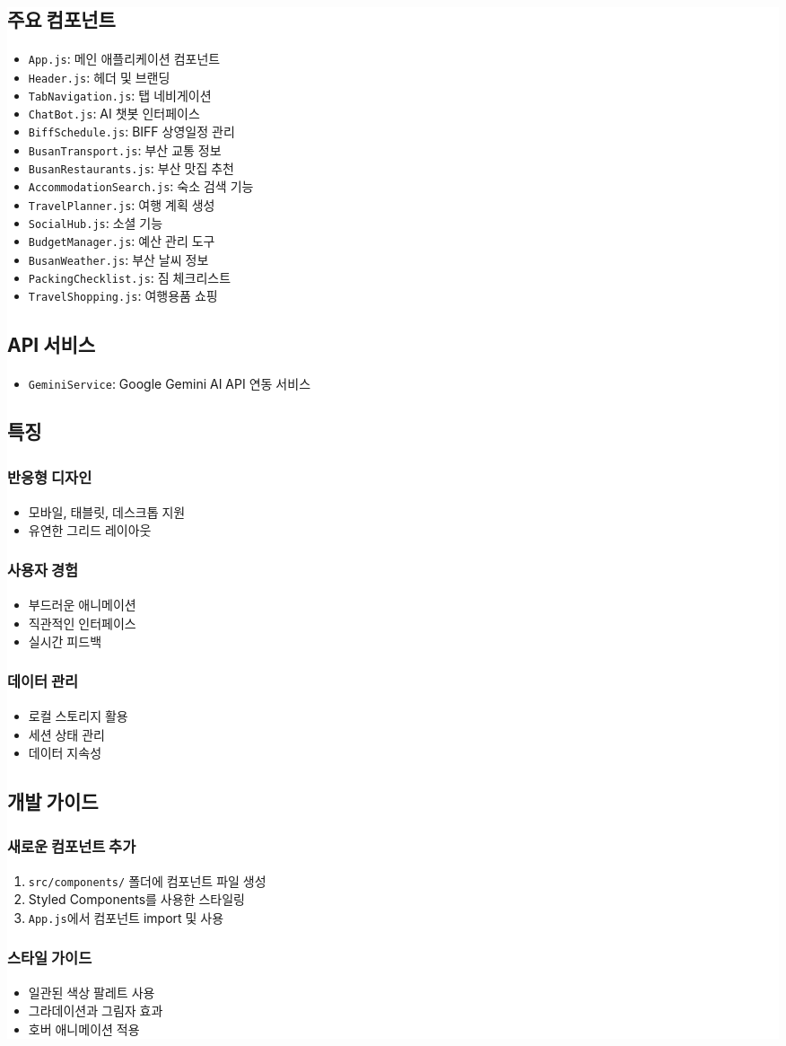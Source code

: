 ## 주요 컴포넌트

- `App.js`: 메인 애플리케이션 컴포넌트
- `Header.js`: 헤더 및 브랜딩
- `TabNavigation.js`: 탭 네비게이션
- `ChatBot.js`: AI 챗봇 인터페이스
- `BiffSchedule.js`: BIFF 상영일정 관리
- `BusanTransport.js`: 부산 교통 정보
- `BusanRestaurants.js`: 부산 맛집 추천
- `AccommodationSearch.js`: 숙소 검색 기능
- `TravelPlanner.js`: 여행 계획 생성
- `SocialHub.js`: 소셜 기능
- `BudgetManager.js`: 예산 관리 도구
- `BusanWeather.js`: 부산 날씨 정보
- `PackingChecklist.js`: 짐 체크리스트
- `TravelShopping.js`: 여행용품 쇼핑

## API 서비스

- `GeminiService`: Google Gemini AI API 연동 서비스

## 특징

### 반응형 디자인
- 모바일, 태블릿, 데스크톱 지원
- 유연한 그리드 레이아웃

### 사용자 경험
- 부드러운 애니메이션
- 직관적인 인터페이스
- 실시간 피드백

### 데이터 관리
- 로컬 스토리지 활용
- 세션 상태 관리
- 데이터 지속성

## 개발 가이드

### 새로운 컴포넌트 추가
1. `src/components/` 폴더에 컴포넌트 파일 생성
2. Styled Components를 사용한 스타일링
3. `App.js`에서 컴포넌트 import 및 사용

### 스타일 가이드
- 일관된 색상 팔레트 사용
- 그라데이션과 그림자 효과
- 호버 애니메이션 적용
